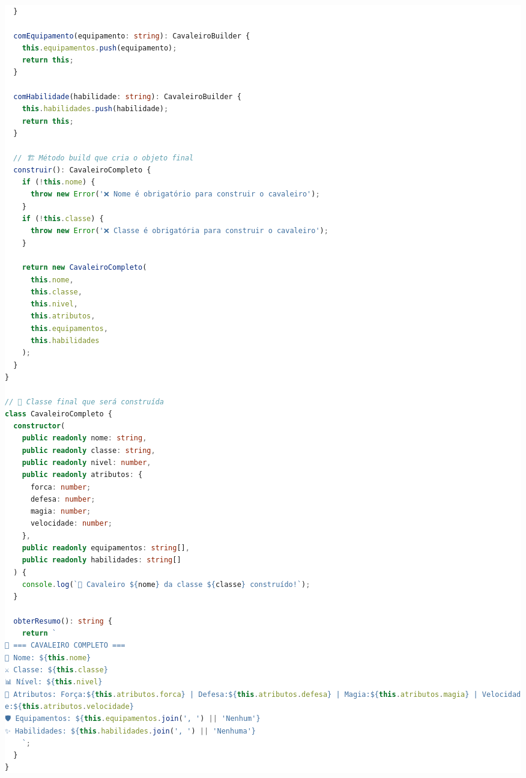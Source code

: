 ```typescript
  }

  comEquipamento(equipamento: string): CavaleiroBuilder {
    this.equipamentos.push(equipamento);
    return this;
  }

  comHabilidade(habilidade: string): CavaleiroBuilder {
    this.habilidades.push(habilidade);
    return this;
  }

  // 🏗️ Método build que cria o objeto final
  construir(): CavaleiroCompleto {
    if (!this.nome) {
      throw new Error('❌ Nome é obrigatório para construir o cavaleiro');
    }
    if (!this.classe) {
      throw new Error('❌ Classe é obrigatória para construir o cavaleiro');
    }

    return new CavaleiroCompleto(
      this.nome,
      this.classe,
      this.nivel,
      this.atributos,
      this.equipamentos,
      this.habilidades
    );
  }
}

// 🏰 Classe final que será construída
class CavaleiroCompleto {
  constructor(
    public readonly nome: string,
    public readonly classe: string,
    public readonly nivel: number,
    public readonly atributos: {
      forca: number;
      defesa: number;
      magia: number;
      velocidade: number;
    },
    public readonly equipamentos: string[],
    public readonly habilidades: string[]
  ) {
    console.log(`🎊 Cavaleiro ${nome} da classe ${classe} construído!`);
  }

  obterResumo(): string {
    return `
🏰 === CAVALEIRO COMPLETO ===
👤 Nome: ${this.nome}
⚔️ Classe: ${this.classe}
📊 Nível: ${this.nivel}
💪 Atributos: Força:${this.atributos.forca} | Defesa:${this.atributos.defesa} | Magia:${this.atributos.magia} | Velocidade:${this.atributos.velocidade}
🛡️ Equipamentos: ${this.equipamentos.join(', ') || 'Nenhum'}
✨ Habilidades: ${this.habilidades.join(', ') || 'Nenhuma'}
    `;
  }
}
```